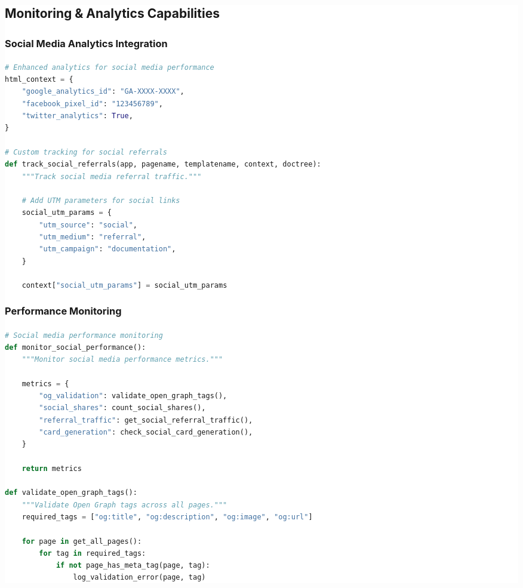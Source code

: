 ## Monitoring & Analytics Capabilities

### Social Media Analytics Integration

```python
# Enhanced analytics for social media performance
html_context = {
    "google_analytics_id": "GA-XXXX-XXXX",
    "facebook_pixel_id": "123456789",
    "twitter_analytics": True,
}

# Custom tracking for social referrals
def track_social_referrals(app, pagename, templatename, context, doctree):
    """Track social media referral traffic."""

    # Add UTM parameters for social links
    social_utm_params = {
        "utm_source": "social",
        "utm_medium": "referral",
        "utm_campaign": "documentation",
    }

    context["social_utm_params"] = social_utm_params
```

### Performance Monitoring

```python
# Social media performance monitoring
def monitor_social_performance():
    """Monitor social media performance metrics."""

    metrics = {
        "og_validation": validate_open_graph_tags(),
        "social_shares": count_social_shares(),
        "referral_traffic": get_social_referral_traffic(),
        "card_generation": check_social_card_generation(),
    }

    return metrics

def validate_open_graph_tags():
    """Validate Open Graph tags across all pages."""
    required_tags = ["og:title", "og:description", "og:image", "og:url"]

    for page in get_all_pages():
        for tag in required_tags:
            if not page_has_meta_tag(page, tag):
                log_validation_error(page, tag)
```
